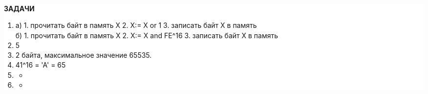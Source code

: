 **ЗАДАЧИ**

1. а) 1. прочитать байт в память X 
    2. X:= X or 1 
    3. записать байт X в память  
б) 1. прочитать байт в память X 
    2. X:= X and FE^16 
    3. записать байт X в память  
2. 5 
3. 2 байта, максимальное значение 65535. 
4. 41^16 = 'A' = 65
5. -
6. -